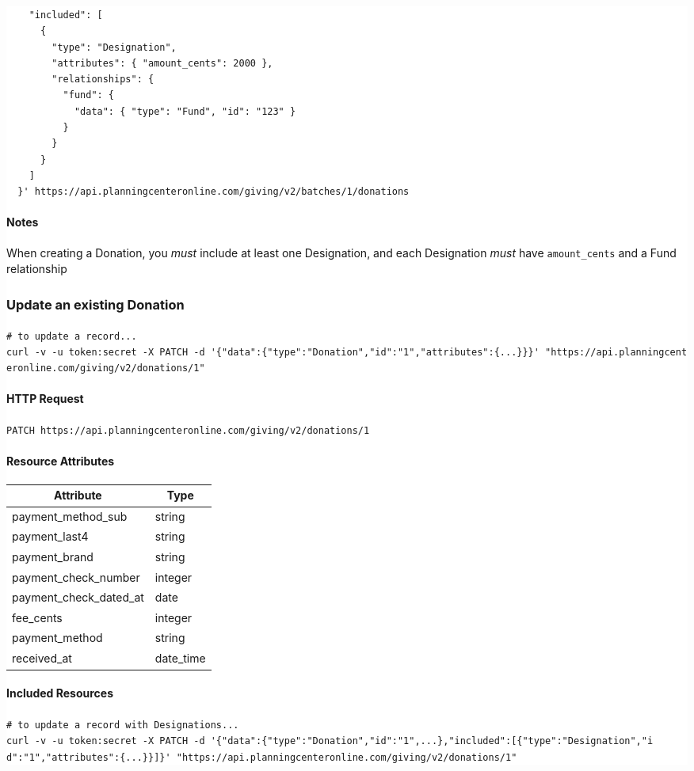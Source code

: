 ```shell
    "included": [
      {
        "type": "Designation",
        "attributes": { "amount_cents": 2000 },
        "relationships": {
          "fund": {
            "data": { "type": "Fund", "id": "123" }
          }
        }
      }
    ]
  }' https://api.planningcenteronline.com/giving/v2/batches/1/donations
```

#### Notes

When creating a Donation, you _must_ include at least one Designation,
and each Designation _must_ have `amount_cents` and a Fund relationship

### Update an existing Donation

```shell
# to update a record...
curl -v -u token:secret -X PATCH -d '{"data":{"type":"Donation","id":"1","attributes":{...}}}' "https://api.planningcenteronline.com/giving/v2/donations/1"
```


#### HTTP Request

`PATCH https://api.planningcenteronline.com/giving/v2/donations/1`

#### Resource Attributes

Attribute | Type
--------- | ----
payment_method_sub | string
payment_last4 | string
payment_brand | string
payment_check_number | integer
payment_check_dated_at | date
fee_cents | integer
payment_method | string
received_at | date_time

#### Included Resources

```shell
# to update a record with Designations...
curl -v -u token:secret -X PATCH -d '{"data":{"type":"Donation","id":"1",...},"included":[{"type":"Designation","id":"1","attributes":{...}}]}' "https://api.planningcenteronline.com/giving/v2/donations/1"
```
